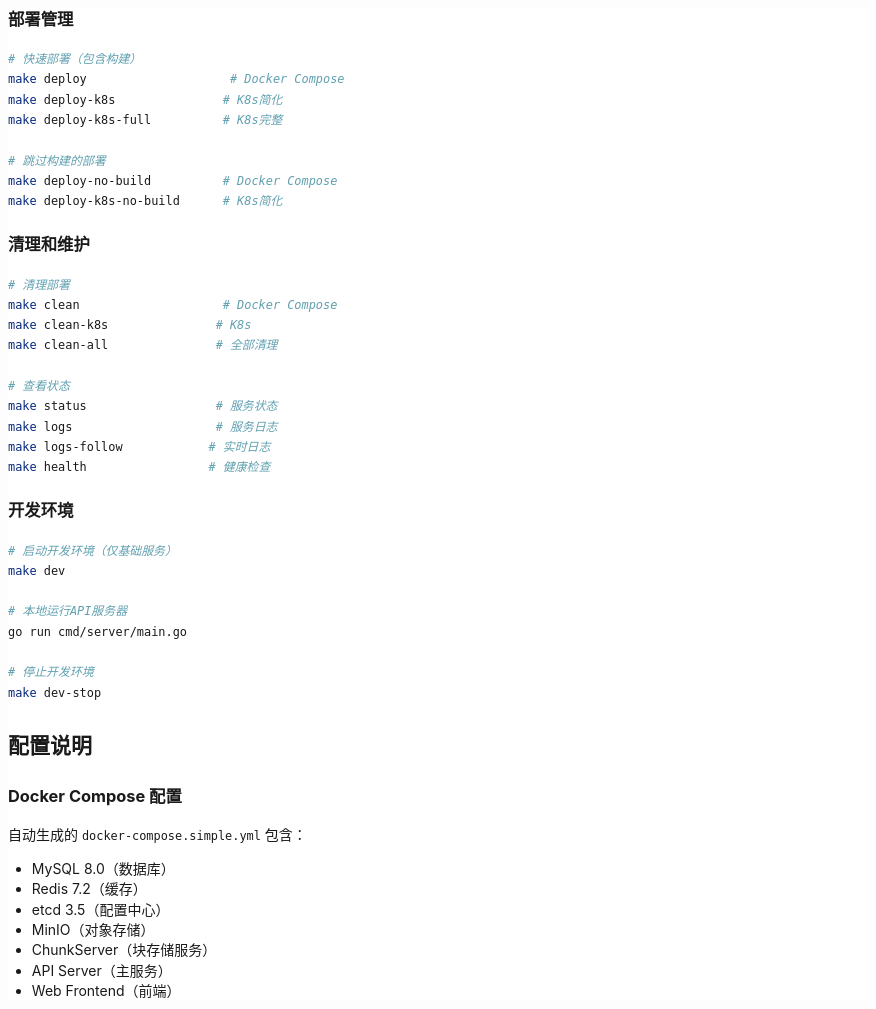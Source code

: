 ### 部署管理

```bash
# 快速部署（包含构建）
make deploy                    # Docker Compose
make deploy-k8s               # K8s简化
make deploy-k8s-full          # K8s完整

# 跳过构建的部署
make deploy-no-build          # Docker Compose
make deploy-k8s-no-build      # K8s简化
```

### 清理和维护

```bash
# 清理部署
make clean                    # Docker Compose
make clean-k8s               # K8s
make clean-all               # 全部清理

# 查看状态
make status                  # 服务状态
make logs                    # 服务日志
make logs-follow            # 实时日志
make health                 # 健康检查
```

### 开发环境

```bash
# 启动开发环境（仅基础服务）
make dev

# 本地运行API服务器
go run cmd/server/main.go

# 停止开发环境
make dev-stop
```

## 配置说明

### Docker Compose 配置

自动生成的 `docker-compose.simple.yml` 包含：
- MySQL 8.0（数据库）
- Redis 7.2（缓存）
- etcd 3.5（配置中心）
- MinIO（对象存储）
- ChunkServer（块存储服务）
- API Server（主服务）
- Web Frontend（前端）
